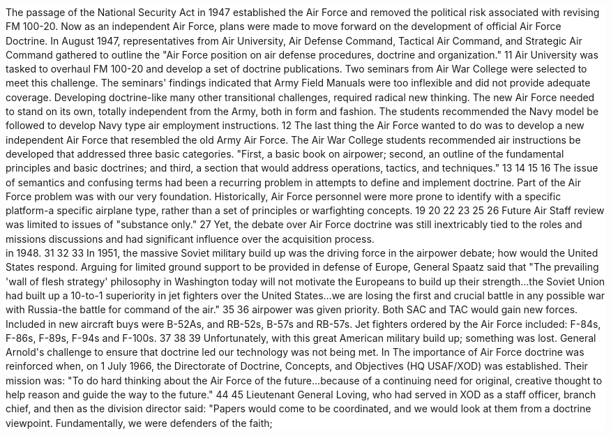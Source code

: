 The passage of the National Security Act in 1947 established the Air Force and removed the political risk associated with revising FM 100-20. Now as an independent Air Force, plans were made to move forward on the development of official Air Force Doctrine. In August 1947, representatives from Air University, Air Defense Command, Tactical Air Command, and Strategic Air Command gathered to outline the "Air Force position on air defense procedures, doctrine and organization." 11 Air University was tasked to overhaul FM 100-20 and develop a set of doctrine publications. Two seminars from Air War College were selected to meet this challenge. The seminars' findings indicated that Army Field Manuals were too inflexible and did not provide adequate coverage. Developing doctrine-like many other transitional challenges, required radical new thinking. The new Air Force needed to stand on its own, totally independent from the Army, both in form and fashion. The students recommended the Navy model be followed to develop Navy type air employment instructions. 
12
The last thing the Air Force wanted to do was to develop a new independent Air Force that resembled the old Army Air Force. The Air War College students recommended air instructions be developed that addressed three basic categories. "First, a basic book on airpower; second, an outline of the fundamental principles and basic doctrines; and third, a section that would address operations, tactics, and techniques." 
13
14
15
16
The issue of semantics and confusing terms had been a recurring problem in attempts to define and implement doctrine. Part of the Air Force problem was with our very foundation. Historically, Air Force personnel were more prone to identify with a specific platform-a specific airplane type, rather than a set of principles or warfighting concepts. 
19
20
22
23
25
26
Future Air Staff review was limited to issues of "substance only." 27
Yet, the debate over Air Force doctrine was still inextricably tied to the roles and missions discussions and had significant influence over the acquisition process.  
in 1948. 31
32
33
In 1951, the massive Soviet military build up was the driving force in the airpower debate; how would the United States respond. Arguing for limited ground support to be provided in defense of Europe, General Spaatz said that "The prevailing 'wall of flesh strategy' philosophy in Washington today will not motivate the Europeans to build up their strength…the Soviet Union had built up a 10-to-1 superiority in jet fighters over the United States…we are losing the first and crucial battle in any possible war with Russia-the battle for command of the air." 
35
36
airpower was given priority. Both SAC and TAC would gain new forces. Included in new aircraft buys were B-52As, and RB-52s, B-57s and RB-57s. Jet fighters ordered by the Air Force included: F-84s, F-86s, F-89s, F-94s and F-100s. 
37
38
39
Unfortunately, with this great American military build up; something was lost.
General Arnold's challenge to ensure that doctrine led our technology was not being met.
In 
The importance of Air Force doctrine was reinforced when, on 1 July 1966, the Directorate of Doctrine, Concepts, and Objectives (HQ USAF/XOD) was established.
Their mission was: "To do hard thinking about the Air Force of the future…because of a continuing need for original, creative thought to help reason and guide the way to the future." 
44
45
Lieutenant General Loving, who had served in XOD as a staff officer, branch chief, and then as the division director said: "Papers would come to be coordinated, and we would look at them from a doctrine viewpoint. Fundamentally, we were defenders of the faith;